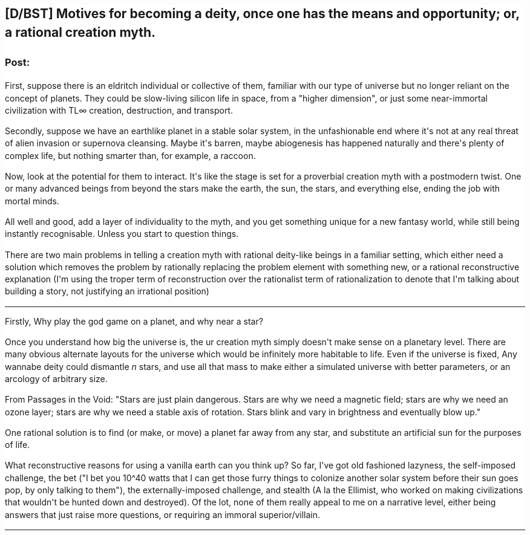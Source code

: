 ## [D/BST] Motives for becoming a deity, once one has the means and opportunity; or, a rational creation myth.

### Post:

First, suppose there is an eldritch individual or collective of them, familiar with our type of universe but no longer reliant on the concept of planets. They could be slow-living silicon life in space, from a "higher dimension", or just some near-immortal civilization with TL∞ creation, destruction, and transport.

Secondly, suppose we have an earthlike planet in a stable solar system, in the unfashionable end where it's not at any real threat of alien invasion or supernova cleansing. Maybe it's barren, maybe abiogenesis has happened naturally and there's plenty of complex life, but nothing smarter than, for example, a raccoon. 

Now, look at the potential for them to interact. It's like the stage is set for a proverbial creation myth with a postmodern twist. One or many advanced beings from beyond the stars make the earth, the sun, the stars, and everything else, ending the job with mortal minds.

All well and good, add a layer of individuality to the myth, and you get something unique for a new fantasy world, while still being instantly recognisable. Unless you start to question things.

There are two main problems in telling a creation myth with rational deity-like beings in a familiar setting, which either need a solution which removes the problem by rationally replacing the problem element with something new, or a rational reconstructive explanation (I'm using the troper term of reconstruction over the rationalist term of rationalization to denote that I'm talking about building a story, not justifying an irrational position)

---

Firstly, Why play the god game on a planet, and why near a star?

Once you understand how big the universe is, the ur creation myth simply doesn't make sense on a planetary level. There are many obvious alternate layouts for the universe which would be infinitely more habitable to life. Even if the universe is fixed, Any wannabe deity could dismantle *n* stars, and use all that mass to make either a simulated universe with better parameters, or an arcology of arbitrary size.

From Passages in the Void: "Stars are just plain dangerous. Stars are why we need a magnetic field; stars are why we need an ozone layer; stars are why we need a stable axis of rotation. Stars blink and vary in brightness and eventually blow up."

One rational solution is to find (or make, or move) a planet far away from any star, and substitute an artificial sun for the purposes of life.

What reconstructive reasons for using a vanilla earth can you think up? So far, I've got old fashioned lazyness, the self-imposed challenge, the bet ("I bet you 10^40 watts that I can get those furry things to colonize another solar system before their sun goes pop, by only talking to them"), the externally-imposed challenge, and stealth (A la the Ellimist, who worked on making civilizations that wouldn't be hunted down and destroyed). Of the lot, none of them really appeal to me on a narrative level, either being answers that just raise more questions, or requiring an immoral superior/villain.

---
